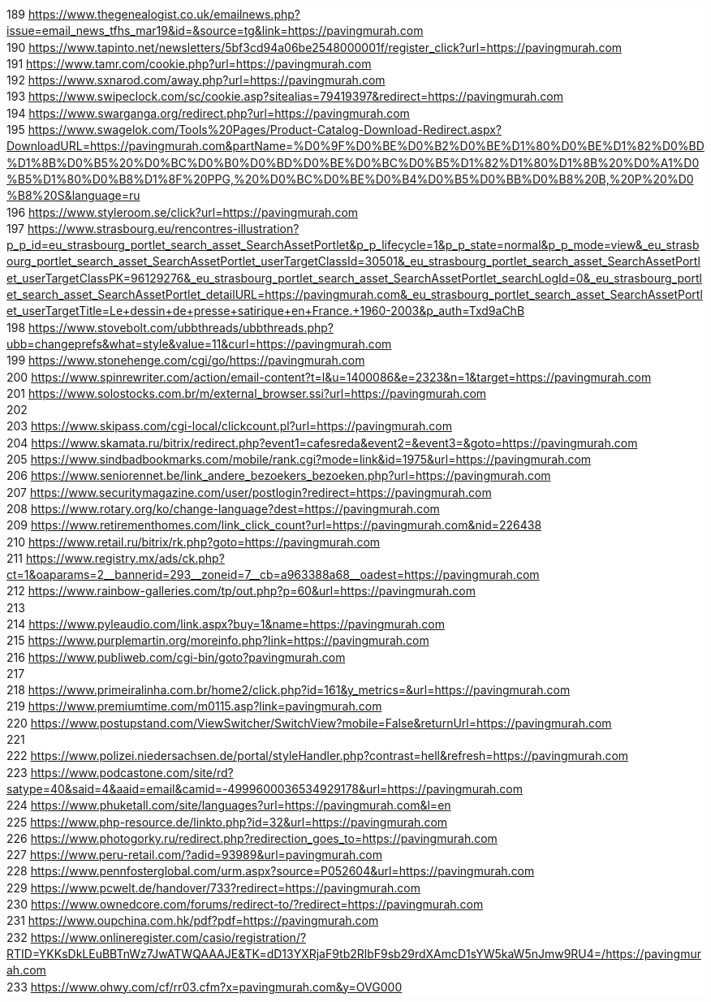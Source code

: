 189	https://www.thegenealogist.co.uk/emailnews.php?issue=email_news_tfhs_mar19&id=&source=tg&link=https://pavingmurah.com	 
190	https://www.tapinto.net/newsletters/5bf3cd94a06be2548000001f/register_click?url=https://pavingmurah.com	 
191	https://www.tamr.com/cookie.php?url=https://pavingmurah.com	 
192	https://www.sxnarod.com/away.php?url=https://pavingmurah.com	 
193	https://www.swipeclock.com/sc/cookie.asp?sitealias=79419397&redirect=https://pavingmurah.com	 
194	https://www.swarganga.org/redirect.php?url=https://pavingmurah.com	 
195	https://www.swagelok.com/Tools%20Pages/Product-Catalog-Download-Redirect.aspx?DownloadURL=https://pavingmurah.com&partName=%D0%9F%D0%BE%D0%B2%D0%BE%D1%80%D0%BE%D1%82%D0%BD%D1%8B%D0%B5%20%D0%BC%D0%B0%D0%BD%D0%BE%D0%BC%D0%B5%D1%82%D1%80%D1%8B%20%D0%A1%D0%B5%D1%80%D0%B8%D1%8F%20PPG,%20%D0%BC%D0%BE%D0%B4%D0%B5%D0%BB%D0%B8%20B,%20P%20%D0%B8%20S&language=ru	 
196	https://www.styleroom.se/click?url=https://pavingmurah.com	 
197	https://www.strasbourg.eu/rencontres-illustration?p_p_id=eu_strasbourg_portlet_search_asset_SearchAssetPortlet&p_p_lifecycle=1&p_p_state=normal&p_p_mode=view&_eu_strasbourg_portlet_search_asset_SearchAssetPortlet_userTargetClassId=30501&_eu_strasbourg_portlet_search_asset_SearchAssetPortlet_userTargetClassPK=96129276&_eu_strasbourg_portlet_search_asset_SearchAssetPortlet_searchLogId=0&_eu_strasbourg_portlet_search_asset_SearchAssetPortlet_detailURL=https://pavingmurah.com&_eu_strasbourg_portlet_search_asset_SearchAssetPortlet_userTargetTitle=Le+dessin+de+presse+satirique+en+France.+1960-2003&p_auth=Txd9aChB	 
198	https://www.stovebolt.com/ubbthreads/ubbthreads.php?ubb=changeprefs&what=style&value=11&curl=https://pavingmurah.com	 
199	https://www.stonehenge.com/cgi/go/https://pavingmurah.com	 
200	https://www.spinrewriter.com/action/email-content?t=l&u=1400086&e=2323&n=1&target=https://pavingmurah.com	 
201	https://www.solostocks.com.br/m/external_browser.ssi?url=https://pavingmurah.com	 
202		 
203	https://www.skipass.com/cgi-local/clickcount.pl?url=https://pavingmurah.com	 
204	https://www.skamata.ru/bitrix/redirect.php?event1=cafesreda&event2=&event3=&goto=https://pavingmurah.com	 
205	https://www.sindbadbookmarks.com/mobile/rank.cgi?mode=link&id=1975&url=https://pavingmurah.com	 
206	https://www.seniorennet.be/link_andere_bezoekers_bezoeken.php?url=https://pavingmurah.com	 
207	https://www.securitymagazine.com/user/postlogin?redirect=https://pavingmurah.com	 
208	https://www.rotary.org/ko/change-language?dest=https://pavingmurah.com	 
209	https://www.retirementhomes.com/link_click_count?url=https://pavingmurah.com&nid=226438	 
210	https://www.retail.ru/bitrix/rk.php?goto=https://pavingmurah.com	 
211	https://www.registry.mx/ads/ck.php?ct=1&oaparams=2__bannerid=293__zoneid=7__cb=a963388a68__oadest=https://pavingmurah.com	 
212	https://www.rainbow-galleries.com/tp/out.php?p=60&url=https://pavingmurah.com	 
213		 
214	https://www.pyleaudio.com/link.aspx?buy=1&name=https://pavingmurah.com	 
215	https://www.purplemartin.org/moreinfo.php?link=https://pavingmurah.com	 
216	https://www.publiweb.com/cgi-bin/goto?pavingmurah.com	 
217		 
218	https://www.primeiralinha.com.br/home2/click.php?id=161&y_metrics=&url=https://pavingmurah.com	 
219	https://www.premiumtime.com/m0115.asp?link=pavingmurah.com	 
220	https://www.postupstand.com/ViewSwitcher/SwitchView?mobile=False&returnUrl=https://pavingmurah.com	 
221		 
222	https://www.polizei.niedersachsen.de/portal/styleHandler.php?contrast=hell&refresh=https://pavingmurah.com	 
223	https://www.podcastone.com/site/rd?satype=40&said=4&aaid=email&camid=-4999600036534929178&url=https://pavingmurah.com	 
224	https://www.phuketall.com/site/languages?url=https://pavingmurah.com&l=en	 
225	https://www.php-resource.de/linkto.php?id=32&url=https://pavingmurah.com	 
226	https://www.photogorky.ru/redirect.php?redirection_goes_to=https://pavingmurah.com	 
227	https://www.peru-retail.com/?adid=93989&url=pavingmurah.com	 
228	https://www.pennfosterglobal.com/urm.aspx?source=P052604&url=https://pavingmurah.com	 
229	https://www.pcwelt.de/handover/733?redirect=https://pavingmurah.com	 
230	https://www.ownedcore.com/forums/redirect-to/?redirect=https://pavingmurah.com	 
231	https://www.oupchina.com.hk/pdf?pdf=https://pavingmurah.com	 
232	https://www.onlineregister.com/casio/registration/?RTID=YKKsDkLEuBBTnWz7JwATWQAAAJE&TK=dD13YXRjaF9tb2RlbF9sb29rdXAmcD1sYW5kaW5nJmw9RU4=/https://pavingmurah.com	 
233	https://www.ohwy.com/cf/rr03.cfm?x=pavingmurah.com&y=OVG000	 